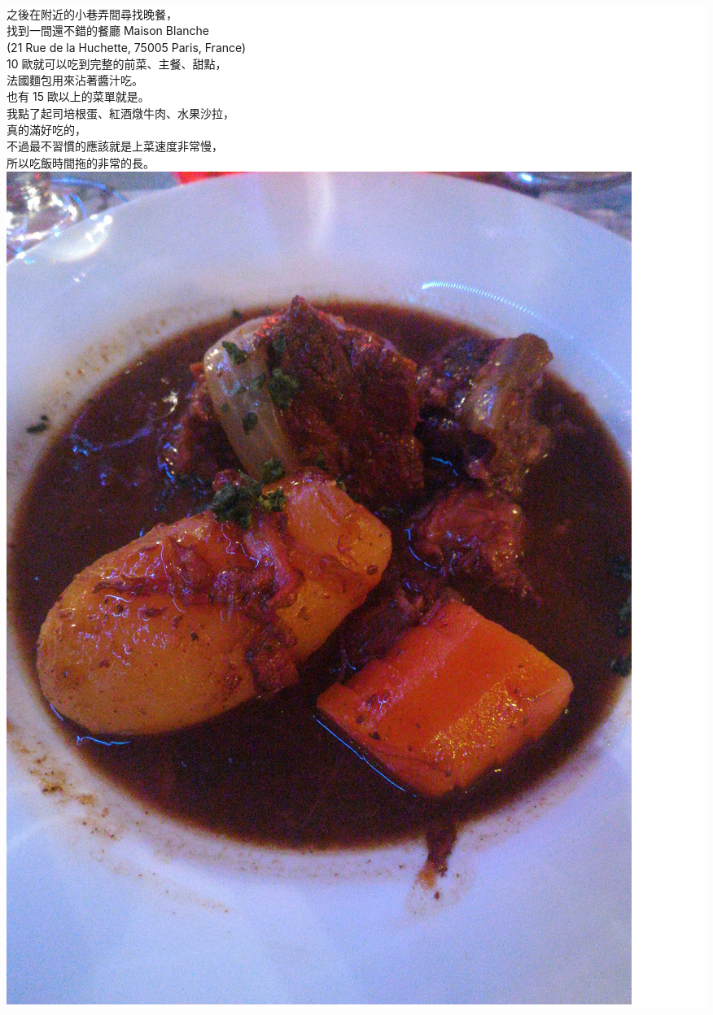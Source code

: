 之後在附近的小巷弄間尋找晚餐，  
找到一間還不錯的餐廳 Maison Blanche  
(21 Rue de la Huchette, 75005 Paris, France)  
10 歐就可以吃到完整的前菜、主餐、甜點，  
法國麵包用來沾著醬汁吃。  
也有 15 歐以上的菜單就是。  
我點了起司培根蛋、紅酒燉牛肉、水果沙拉，  
真的滿好吃的，  
不過最不習慣的應該就是上菜速度非常慢，  
所以吃飯時間拖的非常的長。  
![Boeuf Bourguignon](/files/33c3-暨歐洲法荷德聖誕跨年遊/boeuf-bourguignon.jpg)  
  